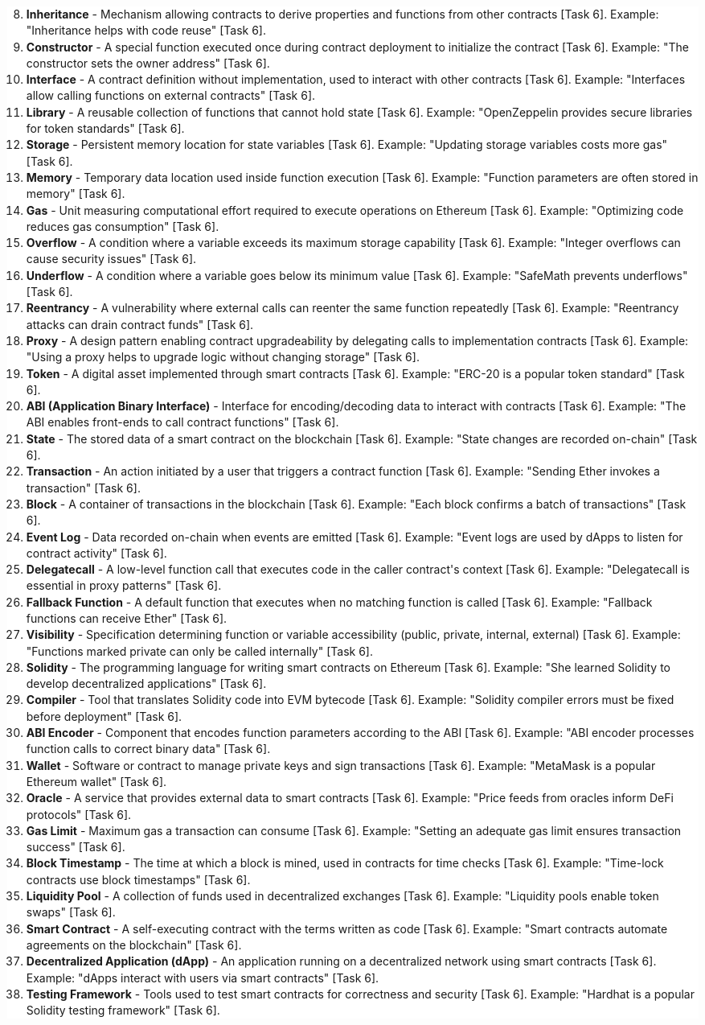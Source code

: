 8.  **Inheritance** - Mechanism allowing contracts to derive properties and functions from other contracts [Task 6]. Example: "Inheritance helps with code reuse" [Task 6].
9.  **Constructor** - A special function executed once during contract deployment to initialize the contract [Task 6]. Example: "The constructor sets the owner address" [Task 6].
10. **Interface** - A contract definition without implementation, used to interact with other contracts [Task 6]. Example: "Interfaces allow calling functions on external contracts" [Task 6].
11. **Library** - A reusable collection of functions that cannot hold state [Task 6]. Example: "OpenZeppelin provides secure libraries for token standards" [Task 6].
12. **Storage** - Persistent memory location for state variables [Task 6]. Example: "Updating storage variables costs more gas" [Task 6].
13. **Memory** - Temporary data location used inside function execution [Task 6]. Example: "Function parameters are often stored in memory" [Task 6].
14. **Gas** - Unit measuring computational effort required to execute operations on Ethereum [Task 6]. Example: "Optimizing code reduces gas consumption" [Task 6].
15. **Overflow** - A condition where a variable exceeds its maximum storage capability [Task 6]. Example: "Integer overflows can cause security issues" [Task 6].
16. **Underflow** - A condition where a variable goes below its minimum value [Task 6]. Example: "SafeMath prevents underflows" [Task 6].
17. **Reentrancy** - A vulnerability where external calls can reenter the same function repeatedly [Task 6]. Example: "Reentrancy attacks can drain contract funds" [Task 6].
18. **Proxy** - A design pattern enabling contract upgradeability by delegating calls to implementation contracts [Task 6]. Example: "Using a proxy helps to upgrade logic without changing storage" [Task 6].
19. **Token** - A digital asset implemented through smart contracts [Task 6]. Example: "ERC-20 is a popular token standard" [Task 6].
20. **ABI (Application Binary Interface)** - Interface for encoding/decoding data to interact with contracts [Task 6]. Example: "The ABI enables front-ends to call contract functions" [Task 6].
21. **State** - The stored data of a smart contract on the blockchain [Task 6]. Example: "State changes are recorded on-chain" [Task 6].
22. **Transaction** - An action initiated by a user that triggers a contract function [Task 6]. Example: "Sending Ether invokes a transaction" [Task 6].
23. **Block** - A container of transactions in the blockchain [Task 6]. Example: "Each block confirms a batch of transactions" [Task 6].
24. **Event Log** - Data recorded on-chain when events are emitted [Task 6]. Example: "Event logs are used by dApps to listen for contract activity" [Task 6].
25. **Delegatecall** - A low-level function call that executes code in the caller contract's context [Task 6]. Example: "Delegatecall is essential in proxy patterns" [Task 6].
26. **Fallback Function** - A default function that executes when no matching function is called [Task 6]. Example: "Fallback functions can receive Ether" [Task 6].
27. **Visibility** - Specification determining function or variable accessibility (public, private, internal, external) [Task 6]. Example: "Functions marked private can only be called internally" [Task 6].
28. **Solidity** - The programming language for writing smart contracts on Ethereum [Task 6]. Example: "She learned Solidity to develop decentralized applications" [Task 6].
29. **Compiler** - Tool that translates Solidity code into EVM bytecode [Task 6]. Example: "Solidity compiler errors must be fixed before deployment" [Task 6].
30. **ABI Encoder** - Component that encodes function parameters according to the ABI [Task 6]. Example: "ABI encoder processes function calls to correct binary data" [Task 6].
31. **Wallet** - Software or contract to manage private keys and sign transactions [Task 6]. Example: "MetaMask is a popular Ethereum wallet" [Task 6].
32. **Oracle** - A service that provides external data to smart contracts [Task 6]. Example: "Price feeds from oracles inform DeFi protocols" [Task 6].
33. **Gas Limit** - Maximum gas a transaction can consume [Task 6]. Example: "Setting an adequate gas limit ensures transaction success" [Task 6].
34. **Block Timestamp** - The time at which a block is mined, used in contracts for time checks [Task 6]. Example: "Time-lock contracts use block timestamps" [Task 6].
35. **Liquidity Pool** - A collection of funds used in decentralized exchanges [Task 6]. Example: "Liquidity pools enable token swaps" [Task 6].
36. **Smart Contract** - A self-executing contract with the terms written as code [Task 6]. Example: "Smart contracts automate agreements on the blockchain" [Task 6].
37. **Decentralized Application (dApp)** - An application running on a decentralized network using smart contracts [Task 6]. Example: "dApps interact with users via smart contracts" [Task 6].
38. **Testing Framework** - Tools used to test smart contracts for correctness and security [Task 6]. Example: "Hardhat is a popular Solidity testing framework" [Task 6].